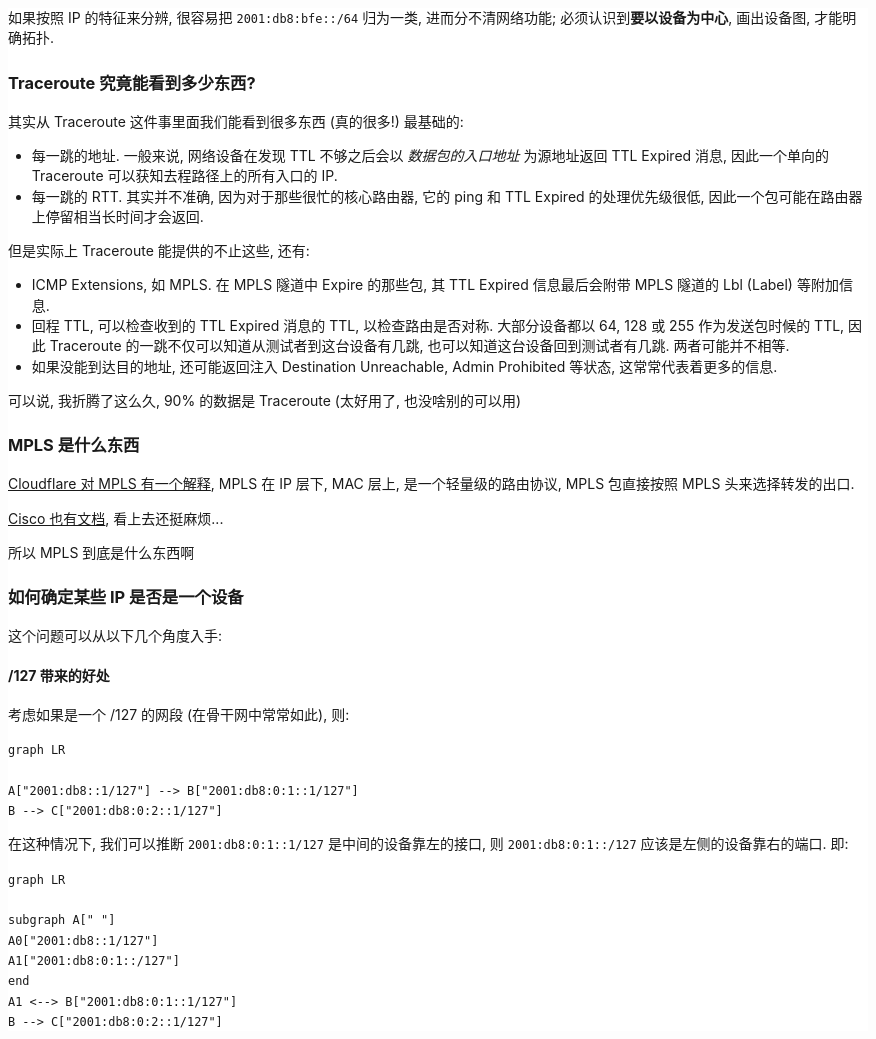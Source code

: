 ```mermaid
```

如果按照 IP 的特征来分辨, 很容易把 `2001:db8:bfe::/64` 归为一类, 进而分不清网络功能; 必须认识到**要以设备为中心**, 画出设备图, 才能明确拓扑.

### Traceroute 究竟能看到多少东西?

其实从 Traceroute 这件事里面我们能看到很多东西 (真的很多!) 最基础的:

- 每一跳的地址. 一般来说, 网络设备在发现 TTL 不够之后会以 *数据包的入口地址* 为源地址返回 TTL Expired 消息, 因此一个单向的 Traceroute 可以获知去程路径上的所有入口的 IP.
- 每一跳的 RTT. 其实并不准确, 因为对于那些很忙的核心路由器, 它的 ping 和 TTL Expired 的处理优先级很低, 因此一个包可能在路由器上停留相当长时间才会返回.

但是实际上 Traceroute 能提供的不止这些, 还有:

- ICMP Extensions, 如 MPLS. 在 MPLS 隧道中 Expire 的那些包, 其 TTL Expired 信息最后会附带 MPLS 隧道的 Lbl (Label) 等附加信息.
- 回程 TTL, 可以检查收到的 TTL Expired 消息的 TTL, 以检查路由是否对称. 大部分设备都以 64, 128 或 255 作为发送包时候的 TTL, 因此 Traceroute 的一跳不仅可以知道从测试者到这台设备有几跳, 也可以知道这台设备回到测试者有几跳. 两者可能并不相等.
- 如果没能到达目的地址, 还可能返回注入 Destination Unreachable, Admin Prohibited 等状态, 这常常代表着更多的信息.

可以说, 我折腾了这么久, 90% 的数据是 Traceroute (太好用了, 也没啥别的可以用)

### MPLS 是什么东西

[Cloudflare 对 MPLS 有一个解释](https://www.cloudflare.com/learning/network-layer/what-is-mpls/), MPLS 在 IP 层下, MAC 层上, 是一个轻量级的路由协议, MPLS 包直接按照 MPLS 头来选择转发的出口.

[Cisco 也有文档](https://www.cisco.com/c/en/us/td/docs/switches/lan/catalyst9500/software/release/17-4/configuration_guide/mpls/b_174_mpls_9500_cg/multiprotocol_label___switching__mpls_.html), 看上去还挺麻烦...

所以 MPLS 到底是什么东西啊

### 如何确定某些 IP 是否是一个设备

这个问题可以从以下几个角度入手:

#### /127 带来的好处

考虑如果是一个 /127 的网段 (在骨干网中常常如此), 则:

```mermaid
graph LR

A["2001:db8::1/127"] --> B["2001:db8:0:1::1/127"]
B --> C["2001:db8:0:2::1/127"]
```

在这种情况下, 我们可以推断 `2001:db8:0:1::1/127` 是中间的设备靠左的接口, 则 `2001:db8:0:1::/127` 应该是左侧的设备靠右的端口. 即:

```mermaid
graph LR

subgraph A[" "]
A0["2001:db8::1/127"]
A1["2001:db8:0:1::/127"]
end
A1 <--> B["2001:db8:0:1::1/127"]
B --> C["2001:db8:0:2::1/127"]
```
